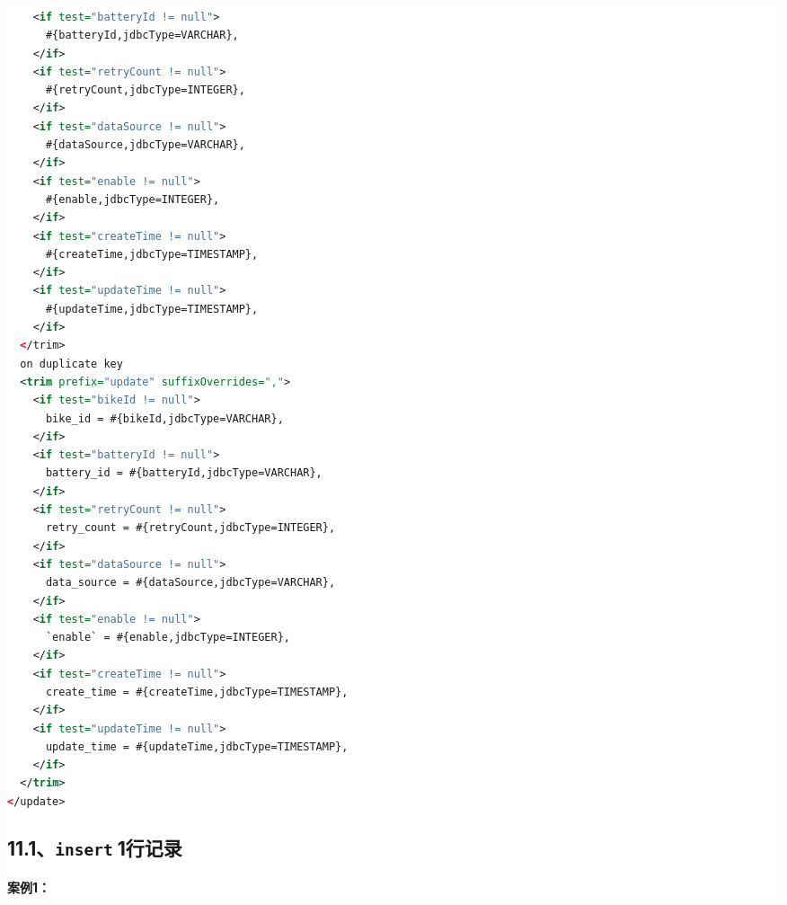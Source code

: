 ```xml
    <if test="batteryId != null">
      #{batteryId,jdbcType=VARCHAR},
    </if>
    <if test="retryCount != null">
      #{retryCount,jdbcType=INTEGER},
    </if>
    <if test="dataSource != null">
      #{dataSource,jdbcType=VARCHAR},
    </if>
    <if test="enable != null">
      #{enable,jdbcType=INTEGER},
    </if>
    <if test="createTime != null">
      #{createTime,jdbcType=TIMESTAMP},
    </if>
    <if test="updateTime != null">
      #{updateTime,jdbcType=TIMESTAMP},
    </if>
  </trim>
  on duplicate key
  <trim prefix="update" suffixOverrides=",">
    <if test="bikeId != null">
      bike_id = #{bikeId,jdbcType=VARCHAR},
    </if>
    <if test="batteryId != null">
      battery_id = #{batteryId,jdbcType=VARCHAR},
    </if>
    <if test="retryCount != null">
      retry_count = #{retryCount,jdbcType=INTEGER},
    </if>
    <if test="dataSource != null">
      data_source = #{dataSource,jdbcType=VARCHAR},
    </if>
    <if test="enable != null">
      `enable` = #{enable,jdbcType=INTEGER},
    </if>
    <if test="createTime != null">
      create_time = #{createTime,jdbcType=TIMESTAMP},
    </if>
    <if test="updateTime != null">
      update_time = #{updateTime,jdbcType=TIMESTAMP},
    </if>
  </trim>
</update>
```



## 11.1、`insert` 1行记录      

**案例1：**

